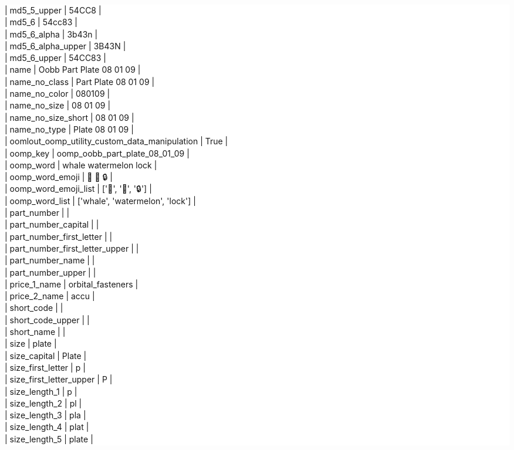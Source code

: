 | md5_5_upper | 54CC8 |  
| md5_6 | 54cc83 |  
| md5_6_alpha | 3b43n |  
| md5_6_alpha_upper | 3B43N |  
| md5_6_upper | 54CC83 |  
| name | Oobb Part Plate 08 01 09 |  
| name_no_class | Part Plate 08 01 09 |  
| name_no_color | 080109 |  
| name_no_size | 08 01 09 |  
| name_no_size_short | 08 01 09 |  
| name_no_type | Plate 08 01 09 |  
| oomlout_oomp_utility_custom_data_manipulation | True |  
| oomp_key | oomp_oobb_part_plate_08_01_09 |  
| oomp_word | whale watermelon lock |  
| oomp_word_emoji | :whale: :watermelon: :lock: |  
| oomp_word_emoji_list | [':whale:', ':watermelon:', ':lock:'] |  
| oomp_word_list | ['whale', 'watermelon', 'lock'] |  
| part_number |  |  
| part_number_capital |  |  
| part_number_first_letter |  |  
| part_number_first_letter_upper |  |  
| part_number_name |  |  
| part_number_upper |  |  
| price_1_name | orbital_fasteners |  
| price_2_name | accu |  
| short_code |  |  
| short_code_upper |  |  
| short_name |  |  
| size | plate |  
| size_capital | Plate |  
| size_first_letter | p |  
| size_first_letter_upper | P |  
| size_length_1 | p |  
| size_length_2 | pl |  
| size_length_3 | pla |  
| size_length_4 | plat |  
| size_length_5 | plate |  
